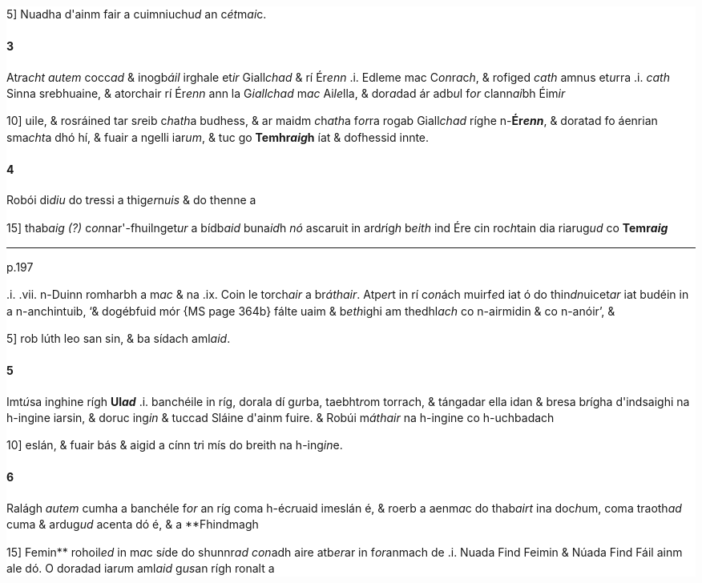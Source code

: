 5] 
Nuadha d'ainm fair a cuimniuchu*d* an c*ét*m*ai*c.


#### 3


At*r*a*cht* *autem* cocc*ad* & inogb*áil* irghale et*ir* Giall*chad* & rí Ér*enn* .i. Edleme mac C*on*r*a*c*h*, & rofiged *cath* amnus et*u*rra .i. *cath* Sinna srebhuaine, & atorchair rí Ér*enn* ann la G*iallchad* m*ac* Ai*le*lla, & dor*a*dad ár adb*u*l f*or* clann*ai*bh Éim*ir*
  
10] 
 uile, & rosráined tar s*r*eib c*h*a*th*a budhess, & ar maidm *c*h*ath*a f*or*ra rogab Giall*chad* ríghe n-**Ér*enn***, & doratad fo áenrian sma*cht*a dhó hí, & fuair a ngelli iar*um*, & tuc go **Temhr*aig*h** íat & dofhessid innte.


#### 4


Robói di*diu* do t*r*essi a thig*er*n*uis* & do thenne a 
  
15] 
 thab*aig* *(?)* c*on*nar'-fhuilnget*ur* a bídb*aid* buna*id*h *nó* ascaruit in ard*r*íg*h* b*eith* ind Ére cin roc*h*tain dia riarug*ud* co **Temr*aig***


---

p.197



.i. .vii. n-Duinn romharbh a m*ac* & na .ix. Coin le torch*air* a br*áthair*. Atp*er*t in rí c*on*ách muirf*e*d iat ó do thin*dn*uicet*ar* iat budéin in a n-anchintuib, ‘& dogébfuid mór {MS page 364b} fálte uaim & b*eth*ighi am thedhl*ach* co n-airmidin & co n-anóir’, & 
  
5] 
 rob lúth leo san sin, & ba sída*c*h aml*aid*.


#### 5


Imt*ú*sa inghine rígh **Ul*ad*** .i. banchéile in ríg, dorala dí g*u*rba, taebht*r*om torra*c*h, & tángadar ella idan & bresa b*r*ígha d'indsaighi na h-ingine iarsin, & doruc ing*in* & tuccad Sláine d'ainm fuire. & Robúi m*áthair* na h-ingine co h-uchbadach 
  
10] 
 eslán, & fuair bás & aigid a cínn t*r*i mís do breith na h-ing*in*e.


#### 6


Ralágh *autem* cumha a banchéle f*or* an ríg coma h-éc*r*uaid imeslán é, & roerb a aenm*a*c do thab*airt* ina doc*h*um, coma traoth*ad* cuma & ardug*ud* acenta dó é, & a **Fhindmagh 
  
15] 
 Femin** rohoil*ed* in m*a*c s*i*de do shunnr*ad* *con*adh aire atb*er*ar in f*or*anmach de .i. Nuada Find Feimin & Núada Find Fáil ainm ale dó. O doradad iar*u*m aml*aid* g*us*an rígh ronalt a
